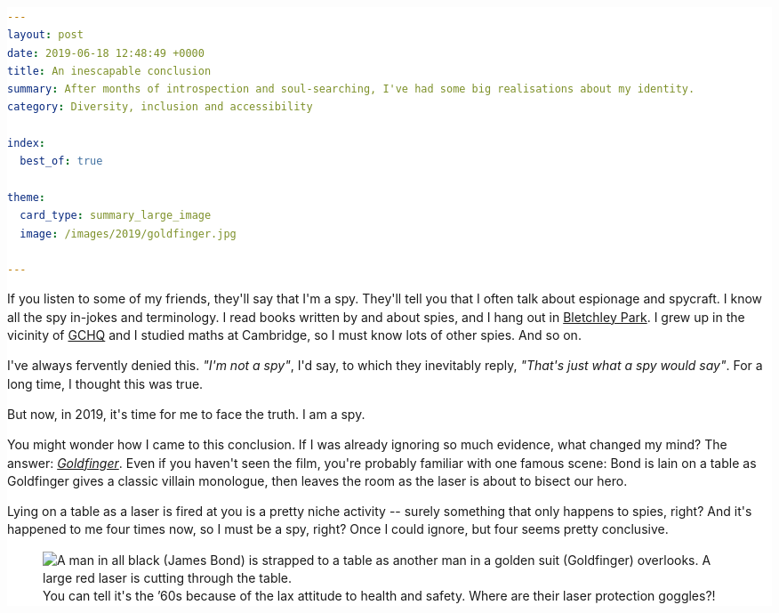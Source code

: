 ```yaml
---
layout: post
date: 2019-06-18 12:48:49 +0000
title: An inescapable conclusion
summary: After months of introspection and soul-searching, I've had some big realisations about my identity.
category: Diversity, inclusion and accessibility

index:
  best_of: true

theme:
  card_type: summary_large_image
  image: /images/2019/goldfinger.jpg

---
```


If you listen to some of my friends, they'll say that I'm a spy.
They'll tell you that I often talk about espionage and spycraft.
I know all the spy in-jokes and terminology.
I read books written by and about spies, and I hang out in [Bletchley Park].
I grew up in the vicinity of [GCHQ] and I studied maths at Cambridge, so I must know lots of other spies.
And so on.

I've always fervently denied this.
*"I'm not a spy"*, I'd say, to which they inevitably reply, *"That's just what a spy would say"*.
For a long time, I thought this was true.

But now, in 2019, it's time for me to face the truth.
I am a spy.

You might wonder how I came to this conclusion.
If I was already ignoring so much evidence, what changed my mind?
The answer: *[Goldfinger]*.
Even if you haven't seen the film, you're probably familiar with one famous scene: Bond is lain on a table as Goldfinger gives a classic villain monologue, then leaves the room as the laser is about to bisect our hero.

Lying on a table as a laser is fired at you is a pretty niche activity -- surely something that only happens to spies, right?
And it's happened to me four times now, so I must be a spy, right?
Once I could ignore, but four seems pretty conclusive.

[Bletchley Park]: https://en.wikipedia.org/wiki/Bletchley_Park
[GCHQ]: https://en.wikipedia.org/wiki/Government_Communications_Headquarters
[Goldfinger]: https://en.wikipedia.org/wiki/Goldfinger_(film)

<figure>
  <img src="/images/2019/goldfinger.jpg" alt="A man in all black (James Bond) is strapped to a table as another man in a golden suit (Goldfinger) overlooks. A large red laser is cutting through the table.">
  <figcaption>
    You can tell it's the &rsquo;60s because of the lax attitude to health and safety.
    Where are their laser protection goggles?!
  </figcaption>
</figure>
